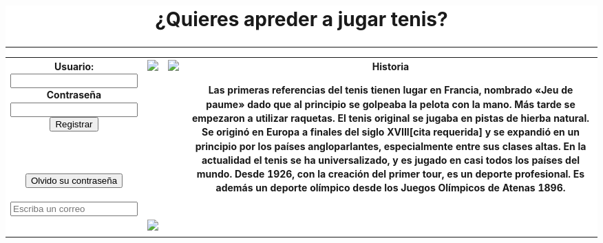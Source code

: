 <!DOCTYPE html>
<html lang="en">
<head>
	<meta charset="UTF-8">
	<title>Formulario</title>
</head>
<body>
	<BODY BGCOLOR="#008000">
		<center>
			<h1>¿Quieres apreder a jugar tenis?</h1>
		</center>
<hr>
<table border="0">
<tr>
    <th>
		<form>
			Usuario:
			<br>
			<input type="text" >
			<br>
			Contraseña<br>
			<input type="text" >
		</form>
    		<input type="submit" value="Registrar"></button>
      		<br>
      		<br>
      		<br>
      		<br>
      		<input type="submit" value="Olvido su contraseña"></button>
      		<br>
      		<br>
      		<input type="email" placeholder="Escriba un correo">
	</th>
    <th><center>
		<a href="http://es.atpworldtour.com/Tennis/Players/Top-Players/Roger-Federer.aspx">
			<img src="http://2.bp.blogspot.com/-jQQ1i8L44jY/Ta8eJSaeV_I/AAAAAAAAKQQ/0ropwV-v1vw/s400/Roger-Federer-Swiss-Trophy_1401879.jpg" border="">
		</a>
	</center>
	</th>
	<th>
		<a href="http://es.atpworldtour.com/Tennis/Players/Top-Players/Novak-Djokovic.aspx">
			<img src="http://static3.businessinsider.com/image/4e10906bccd1d53d6b3f0000-480/novak-djokovic-wins-wimbledon.jpg" border="">
		</a>
	</th>
	<th> 
		<center>Historia</center>
			<p>Las primeras referencias del tenis tienen lugar en Francia, nombrado «Jeu de paume» dado que al principio se golpeaba la pelota con la mano. Más tarde se empezaron a utilizar raquetas. El tenis original se jugaba en pistas de hierba natural. Se originó en Europa a finales del siglo XVIII[cita requerida] y se expandió en un principio por los países angloparlantes, especialmente entre sus clases altas. En la actualidad el tenis se ha universalizado, y es jugado en casi todos los países del mundo. Desde 1926, con la creación del primer tour, es un deporte profesional. Es además un deporte olímpico desde los Juegos Olímpicos de Atenas 1896.</p>
	</th>
</tr>
<tr>
    <td>  	
      </td>
      		<td>
      			<a href="http://es.atpworldtour.com/Tennis/Players/Top-Players/Rafael-Nadal.aspx">
					<img src="http://www.iceposter.com/thumbs/G321662_b.jpg" border="">
				</a>
